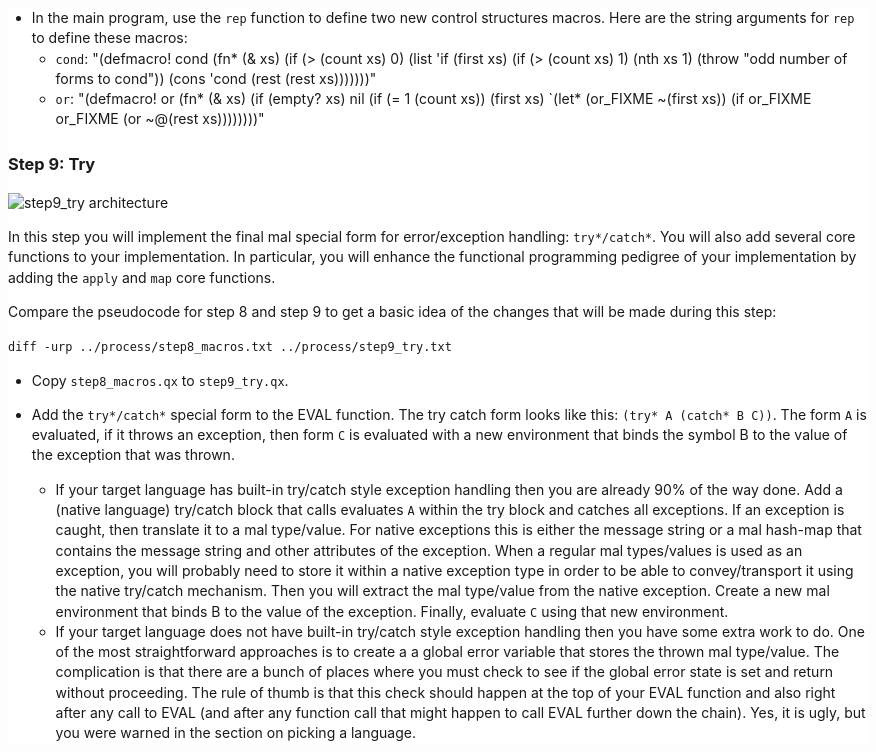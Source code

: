 * In the main program, use the `rep` function to define two new
  control structures macros. Here are the string arguments for `rep`
  to define these macros:
  * `cond`: "(defmacro! cond (fn* (& xs) (if (> (count xs) 0) (list 'if (first xs) (if (> (count xs) 1) (nth xs 1) (throw \"odd number of forms to cond\")) (cons 'cond (rest (rest xs)))))))"
  * `or`: "(defmacro! or (fn* (& xs) (if (empty? xs) nil (if (= 1 (count xs)) (first xs) `(let* (or_FIXME ~(first xs)) (if or_FIXME or_FIXME (or ~@(rest xs))))))))"


<a name="step9"></a>

### Step 9: Try

![step9_try architecture](step9_try.png)

In this step you will implement the final mal special form for
error/exception handling: `try*/catch*`. You will also add several core
functions to your implementation. In particular, you will enhance the
functional programming pedigree of your implementation by adding the
`apply` and `map` core functions.

Compare the pseudocode for step 8 and step 9 to get a basic idea of
the changes that will be made during this step:
```
diff -urp ../process/step8_macros.txt ../process/step9_try.txt
```

* Copy `step8_macros.qx` to `step9_try.qx`.

* Add the `try*/catch*` special form to the EVAL function. The
  try catch form looks like this: `(try* A (catch* B C))`. The form
  `A` is evaluated, if it throws an exception, then form `C` is
  evaluated with a new environment that binds the symbol B to the
  value of the exception that was thrown.
  * If your target language has built-in try/catch style exception
    handling then you are already 90% of the way done. Add a
    (native language) try/catch block that calls evaluates `A` within
    the try block and catches all exceptions. If an exception is
    caught, then translate it to a mal type/value. For native
    exceptions this is either the message string or a mal hash-map
    that contains the message string and other attributes of the
    exception. When a regular mal types/values is used as an
    exception, you will probably need to store it within a native
    exception type in order to be able to convey/transport it using
    the native try/catch mechanism. Then you will extract the mal
    type/value from the native exception. Create a new mal environment
    that binds B to the value of the exception. Finally, evaluate `C`
    using that new environment.
  * If your target language does not have built-in try/catch style
    exception handling then you have some extra work to do. One of the
    most straightforward approaches is to create a a global error
    variable that stores the thrown mal type/value. The complication
    is that there are a bunch of places where you must check to see if
    the global error state is set and return without proceeding. The
    rule of thumb is that this check should happen at the top of your
    EVAL function and also right after any call to EVAL (and after any
    function call that might happen to call EVAL further down the
    chain). Yes, it is ugly, but you were warned in the section on
    picking a language.
